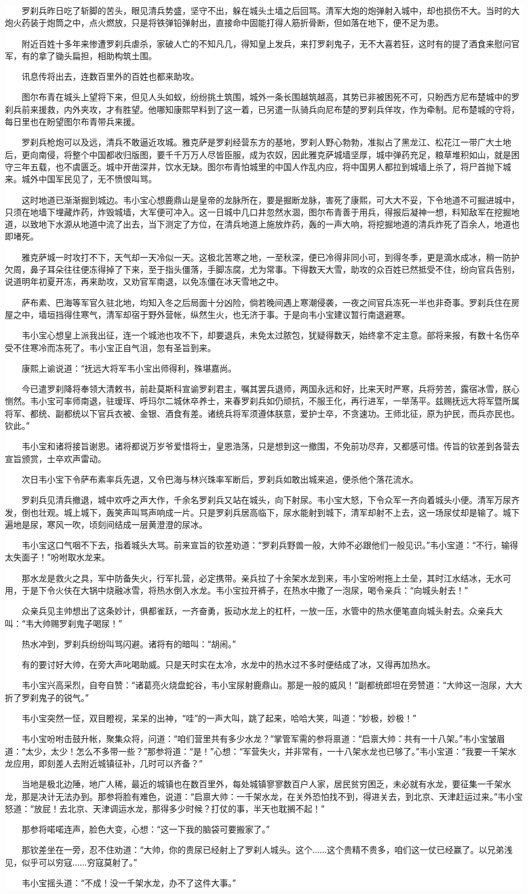 　　罗刹兵昨日吃了斩脚的苦头，眼见清兵势盛，坚守不出，躲在城头土墙之后回骂。清军大炮的炮弹射入城中，却也损伤不大。当时的大炮火药装于炮筒之中，点火燃放，只是将铁弹铅弹射出，直接命中固能打得人筋折骨断，但如落在地下，便不足为患。

　　附近百姓十多年来惨遭罗刹兵虐杀，家破人亡的不知凡几，得知皇上发兵，来打罗刹鬼子，无不大喜若狂，这时有的提了酒食来慰问官军，有的拿了锄头扁担，相助构筑土围。

　　讯息传将出去，连数百里外的百姓也都来助攻。

　　图尔布青在城头上望将下来，但见人头如蚁，纷纷挑土筑围，城外一条长围越筑越高，其势已非被困死不可，只盼西方尼布楚城中的罗刹兵前来援救，内外夹攻，才有胜望。他哪知康熙早料到了这一着，已另遣一队骑兵向尼布楚的罗刹兵佯攻，作为牵制。尼布楚城的守将，每日里也在盼望图尔布青带兵来援。

　　罗刹兵枪炮可以及远，清兵不敢逼近攻城。雅克萨是罗刹经营东方的基地，罗刹人野心勃勃，准拟占了黑龙江、松花江一带广大土地后，更向南侵，将整个中国都收归版图，要千千万万人尽皆臣服，成为农奴，因此雅克萨城墙坚厚，城中弹药充足，粮草堆积如山，就是困守三年五载，也不虞匮乏。城中开凿深井，饮水无缺。图尔布青怕城里的中国人作乱内应，将中国男人都拉到城墙上杀了，将尸首抛下城来。城外中国军民见了，无不愤恨叫骂。

　　这时地道已渐渐掘到城边。韦小宝心想鹿鼎山是皇帝的龙脉所在，要是掘断龙脉，害死了康熙，可大大不妥，下令地道不可掘进城中，只须在地墙下埋藏炸药，炸毁城墙，大军便可冲入。这一日城中几口井忽然水涸，图尔布青善于用兵，得报后凝神一想，料知敌军在挖掘地道，以致地下水源从地道中流了出去，当下测定了方位，在清兵地道上施放炸药，轰的一声大响，将挖掘地道的清兵炸死了百余人，地道也即堵死。

　　雅克萨城一时攻打不下，天气却一天冷似一天。这极北苦寒之地，一至秋深，便已冷得非同小可，到得冬季，更是滴水成冰，稍一防护欠周，鼻子耳朵往往便冻得掉了下来，至于指头僵落，手脚冻腐，尤为常事。下得数天大雪，助攻的众百姓已然抵受不住，纷向官兵告别，说道明年初夏开冻，再来助攻，又劝官军南退，以免冻僵在冰天雪地之中。

　　萨布素、巴海等军官久驻北地，均知入冬之后局面十分凶险，倘若晚间遇上寒潮侵袭，一夜之间官兵冻死一半也非奇事。罗刹兵住在房屋之中，墙垣挡得住寒气，清军却宿于野外营帐，纵然生火，也无济于事。于是向韦小宝建议暂行南退避寒。

　　韦小宝心想皇上派我出征，连一个城池也攻不下，却要退兵，未免太过脓包，犹疑得数天，始终拿不定主意。部将来报，有数十名伤卒受不住寒冷而冻死了。韦小宝正自气沮，忽有圣旨到来。

　　康熙上谕说道：“抚远大将军韦小宝出师得利，殊堪嘉尚。

　　今已遣罗刹降将奉领大清敕书，前赴莫斯科宣谕罗刹君主，嘱其罢兵退师，两国永远和好，比来天时严寒，兵将劳苦，露宿冰雪，朕心恻然。韦小宝可率师南退，驻瑷珲、呼玛尔二城休卒养士，来春罗刹兵如仍顽抗，不服王化，再行进军，一举荡平。兹赐抚远大将军暨所属将军、都统、副都统以下官兵衣被、金银、酒食有差。诸统兵将军须遵体朕意，爱护士卒，不贪速功。王师北征，原为护民，而兵亦民也。钦此。”

　　韦小宝和诸将接旨谢恩。诸将都说万岁爷爱惜将士，皇恩浩荡，只是想到这一撤围，不免前功尽弃，又都感可惜。传旨的钦差到各营去宣旨颁赏，士卒欢声雷动。

　　次日韦小宝下令萨布素率兵先退，又令巴海与林兴珠率军断后，罗刹兵如敢出城来追，便杀他个落花流水。

　　罗刹兵见清兵撤退，城中欢呼之声大作，千余名罗刹兵又站在城头，向下射尿。韦小宝大怒，下令众军一齐向着城头小便。清军万尿齐发，倒也壮观。城上城下，轰笑声叫骂声响成一片。只是罗刹兵居高临下，尿水能射到城下，清军却射不上去，这一场尿仗却是输了。城下遍地是尿，寒风一吹，顷刻间结成一层黄澄澄的尿冰。

　　韦小宝这口气咽不下去，指着城头大骂。前来宣旨的钦差劝道：“罗刹兵野兽一般，大帅不必跟他们一般见识。”韦小宝道：“不行，输得太失面子！”吩咐取水龙来。

　　那水龙是救火之具，军中防备失火，行军扎营，必定携带。亲兵拉了十余架水龙到来，韦小宝吩咐拖上土垒，其时江水结冰，无水可用，于是下令火伕在大锅中烧融冰雪，将热水倒入水龙。韦小宝拉开裤子，在热水中撒了一泡尿，喝令亲兵：“向城头射去！”

　　众亲兵见主帅想出了这条妙计，俱都雀跃，一齐奋勇，扳动水龙上的杠杆，一放一压，水管中的热水便笔直向城头射去。众亲兵大叫：“韦大帅赐罗刹鬼子喝尿！”

　　热水冲到，罗刹兵纷纷叫骂闪避。诸将有的暗叫：“胡闹。”

　　有的要讨好大帅，在旁大声叱喝助威。只是天时实在太冷，水龙中的热水过不多时便结成了冰，又得再加热水。

　　韦小宝兴高采烈，自夸自赞：“诸葛亮火烧盘蛇谷，韦小宝尿射鹿鼎山。那是一般的威风！”副都统郎坦在旁赞道：“大帅这一泡尿，大大折了罗刹鬼子的锐气。”

　　韦小宝突然一怔，双目瞪视，呆呆的出神，“哇”的一声大叫，跳了起来，哈哈大笑，叫道：“妙极，妙极！”

　　韦小宝吩咐击鼓升帐，聚集众将，问道：“咱们营里共有多少水龙？”掌管军需的参将禀道：“启禀大帅：共有一十八架。”韦小宝皱眉道：“太少，太少！怎么不多带一些？”那参将道：“是！”心想：“军营失火，并非常有，一十八架水龙也已够了。”韦小宝道：“我要一千架水龙应用，即刻差人去附近城镇征补，几时可以齐备？”

　　当地是极北边陲，地广人稀，最近的城镇也在数百里外，每处城镇寥寥数百户人家，居民贫穷困乏，未必就有水龙，要征集一千架水龙，那是决计无法办到。那参将脸有难色，说道：“启禀大帅：一千架水龙，在关外恐怕找不到，得进关去，到北京、天津赶运过来。”韦小宝怒道：“放屁！去北京、天津调运水龙，那得多少时候？打仗的事，半天也耽搁不起！”

　　那参将喏喏连声，脸色大变，心想：“这一下我的脑袋可要搬家了。”

　　那钦差坐在一旁，忍不住劝道：“大帅，你的贵尿已经射上了罗刹人城头。这个……这个贵精不贵多，咱们这一仗已经赢了。以兄弟浅见，似乎可以穷寇……穷寇莫射了。”

　　韦小宝摇头道：“不成！没一千架水龙，办不了这件大事。”
